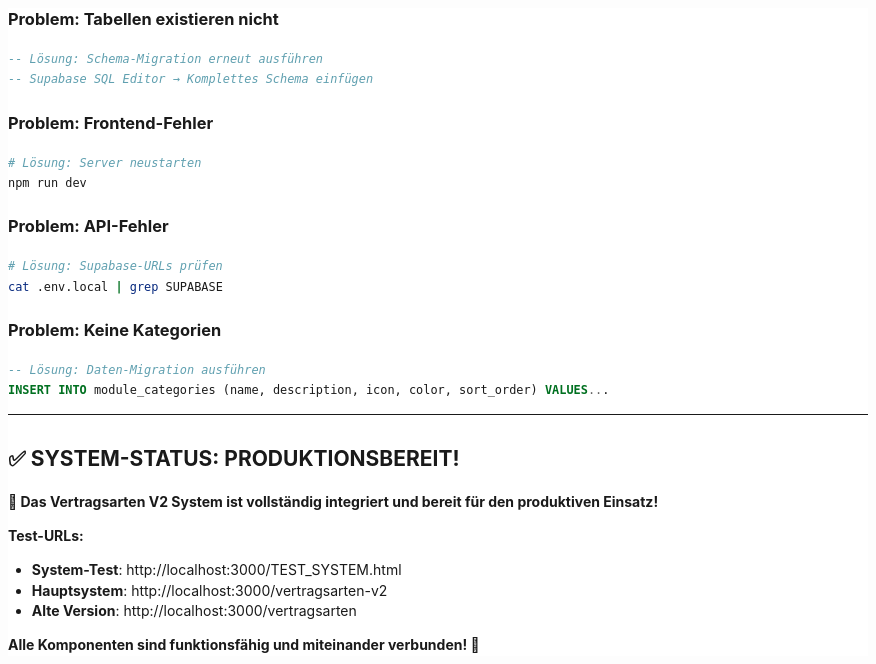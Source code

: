 ### **Problem: Tabellen existieren nicht**
```sql
-- Lösung: Schema-Migration erneut ausführen
-- Supabase SQL Editor → Komplettes Schema einfügen
```

### **Problem: Frontend-Fehler**
```bash
# Lösung: Server neustarten
npm run dev
```

### **Problem: API-Fehler**
```bash
# Lösung: Supabase-URLs prüfen
cat .env.local | grep SUPABASE
```

### **Problem: Keine Kategorien**
```sql
-- Lösung: Daten-Migration ausführen
INSERT INTO module_categories (name, description, icon, color, sort_order) VALUES...
```

---

## ✅ **SYSTEM-STATUS: PRODUKTIONSBEREIT!**

**🎯 Das Vertragsarten V2 System ist vollständig integriert und bereit für den produktiven Einsatz!**

**Test-URLs:**
- **System-Test**: http://localhost:3000/TEST_SYSTEM.html
- **Hauptsystem**: http://localhost:3000/vertragsarten-v2  
- **Alte Version**: http://localhost:3000/vertragsarten

**Alle Komponenten sind funktionsfähig und miteinander verbunden! 🚀**